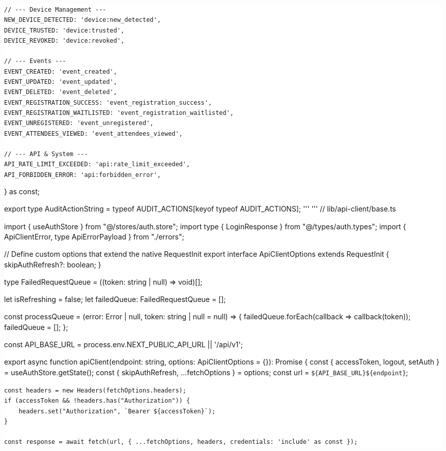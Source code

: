     // --- Device Management ---
    NEW_DEVICE_DETECTED: 'device:new_detected',
    DEVICE_TRUSTED: 'device:trusted',
    DEVICE_REVOKED: 'device:revoked',

    // --- Events ---
    EVENT_CREATED: 'event_created',
    EVENT_UPDATED: 'event_updated',
    EVENT_DELETED: 'event_deleted',
    EVENT_REGISTRATION_SUCCESS: 'event_registration_success',
    EVENT_REGISTRATION_WAITLISTED: 'event_registration_waitlisted',
    EVENT_UNREGISTERED: 'event_unregistered',
    EVENT_ATTENDEES_VIEWED: 'event_attendees_viewed',

    // --- API & System ---
    API_RATE_LIMIT_EXCEEDED: 'api:rate_limit_exceeded',
    API_FORBIDDEN_ERROR: 'api:forbidden_error',

} as const;

export type AuditActionString = typeof AUDIT_ACTIONS[keyof typeof AUDIT_ACTIONS];
'''
'''
// lib/api-client/base.ts

import { useAuthStore } from "@/stores/auth.store";
import type { LoginResponse } from "@/types/auth.types";
import { ApiClientError, type ApiErrorPayload } from "./errors";

// Define custom options that extend the native RequestInit
export interface ApiClientOptions extends RequestInit {
    skipAuthRefresh?: boolean;
}

type FailedRequestQueue = ((token: string | null) => void)[];

let isRefreshing = false;
let failedQueue: FailedRequestQueue = [];

const processQueue = (error: Error | null, token: string | null = null) => {
    failedQueue.forEach(callback => callback(token));
    failedQueue = [];
};

const API_BASE_URL = process.env.NEXT_PUBLIC_API_URL || '/api/v1';

export async function apiClient<T>(endpoint: string, options: ApiClientOptions = {}): Promise<T> {
    const { accessToken, logout, setAuth } = useAuthStore.getState();
    const { skipAuthRefresh, ...fetchOptions } = options;
    const url = `${API_BASE_URL}${endpoint}`;

    const headers = new Headers(fetchOptions.headers);
    if (accessToken && !headers.has("Authorization")) {
        headers.set("Authorization", `Bearer ${accessToken}`);
    }

    const response = await fetch(url, { ...fetchOptions, headers, credentials: 'include' as const });
